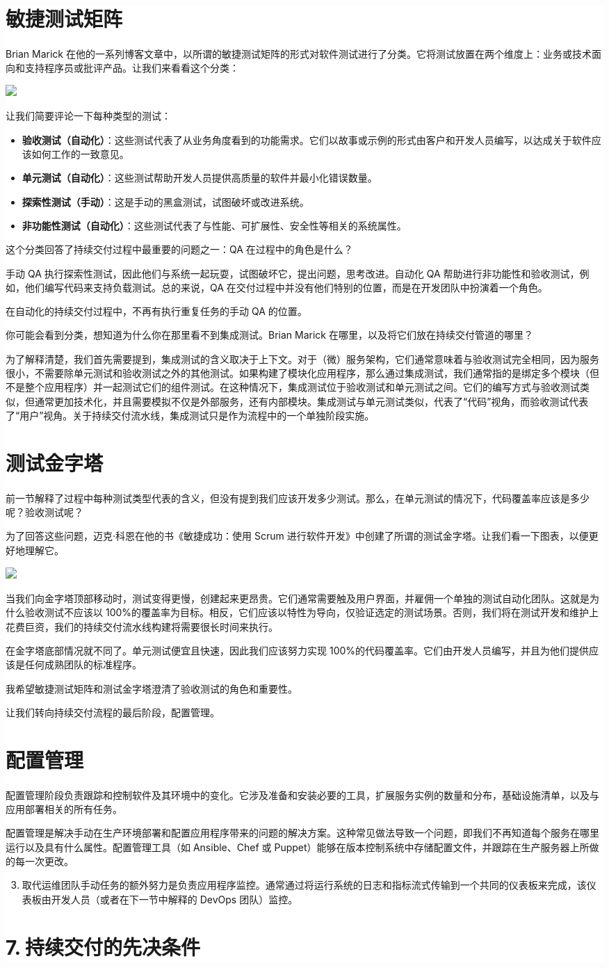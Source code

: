 # 敏捷测试矩阵

Brian Marick 在他的一系列博客文章中，以所谓的敏捷测试矩阵的形式对软件测试进行了分类。它将测试放置在两个维度上：业务或技术面向和支持程序员或批评产品。让我们来看看这个分类：

![](https://github.com/OpenDocCN/freelearn-devops-zh/raw/master/docs/cd-dkr-jkn/img/8f120904-9296-452a-a8dd-75dc8059ff6d.png)

让我们简要评论一下每种类型的测试：

+   **验收测试（自动化）**：这些测试代表了从业务角度看到的功能需求。它们以故事或示例的形式由客户和开发人员编写，以达成关于软件应该如何工作的一致意见。

+   **单元测试（自动化）**：这些测试帮助开发人员提供高质量的软件并最小化错误数量。

+   **探索性测试（手动）**：这是手动的黑盒测试，试图破坏或改进系统。

+   **非功能性测试（自动化）**：这些测试代表了与性能、可扩展性、安全性等相关的系统属性。

这个分类回答了持续交付过程中最重要的问题之一：QA 在过程中的角色是什么？

手动 QA 执行探索性测试，因此他们与系统一起玩耍，试图破坏它，提出问题，思考改进。自动化 QA 帮助进行非功能性和验收测试，例如，他们编写代码来支持负载测试。总的来说，QA 在交付过程中并没有他们特别的位置，而是在开发团队中扮演着一个角色。

在自动化的持续交付过程中，不再有执行重复任务的手动 QA 的位置。

你可能会看到分类，想知道为什么你在那里看不到集成测试。Brian Marick 在哪里，以及将它们放在持续交付管道的哪里？

为了解释清楚，我们首先需要提到，集成测试的含义取决于上下文。对于（微）服务架构，它们通常意味着与验收测试完全相同，因为服务很小，不需要除单元测试和验收测试之外的其他测试。如果构建了模块化应用程序，那么通过集成测试，我们通常指的是绑定多个模块（但不是整个应用程序）并一起测试它们的组件测试。在这种情况下，集成测试位于验收测试和单元测试之间。它们的编写方式与验收测试类似，但通常更加技术化，并且需要模拟不仅是外部服务，还有内部模块。集成测试与单元测试类似，代表了“代码”视角，而验收测试代表了“用户”视角。关于持续交付流水线，集成测试只是作为流程中的一个单独阶段实施。

# 测试金字塔

前一节解释了过程中每种测试类型代表的含义，但没有提到我们应该开发多少测试。那么，在单元测试的情况下，代码覆盖率应该是多少呢？验收测试呢？

为了回答这些问题，迈克·科恩在他的书《敏捷成功：使用 Scrum 进行软件开发》中创建了所谓的测试金字塔。让我们看一下图表，以便更好地理解它。

![](https://github.com/OpenDocCN/freelearn-devops-zh/raw/master/docs/cd-dkr-jkn/img/f7a6cd1f-e677-49d1-8646-bca9f764282f.png)

当我们向金字塔顶部移动时，测试变得更慢，创建起来更昂贵。它们通常需要触及用户界面，并雇佣一个单独的测试自动化团队。这就是为什么验收测试不应该以 100%的覆盖率为目标。相反，它们应该以特性为导向，仅验证选定的测试场景。否则，我们将在测试开发和维护上花费巨资，我们的持续交付流水线构建将需要很长时间来执行。

在金字塔底部情况就不同了。单元测试便宜且快速，因此我们应该努力实现 100%的代码覆盖率。它们由开发人员编写，并且为他们提供应该是任何成熟团队的标准程序。

我希望敏捷测试矩阵和测试金字塔澄清了验收测试的角色和重要性。

让我们转向持续交付流程的最后阶段，配置管理。

# 配置管理

配置管理阶段负责跟踪和控制软件及其环境中的变化。它涉及准备和安装必要的工具，扩展服务实例的数量和分布，基础设施清单，以及与应用部署相关的所有任务。

配置管理是解决手动在生产环境部署和配置应用程序带来的问题的解决方案。这种常见做法导致一个问题，即我们不再知道每个服务在哪里运行以及具有什么属性。配置管理工具（如 Ansible、Chef 或 Puppet）能够在版本控制系统中存储配置文件，并跟踪在生产服务器上所做的每一次更改。

3. 取代运维团队手动任务的额外努力是负责应用程序监控。通常通过将运行系统的日志和指标流式传输到一个共同的仪表板来完成，该仪表板由开发人员（或者在下一节中解释的 DevOps 团队）监控。

# 7. 持续交付的先决条件
